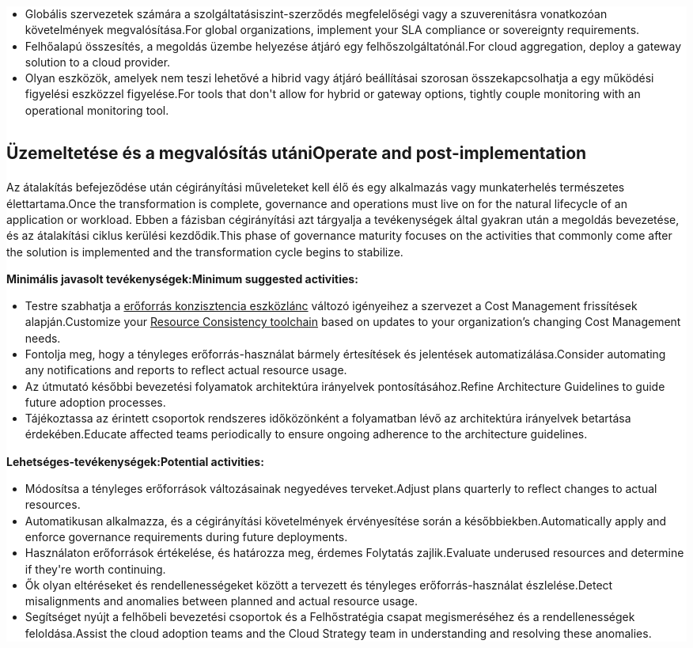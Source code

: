 * <span data-ttu-id="38d2f-172">Globális szervezetek számára a szolgáltatásiszint-szerződés megfelelőségi vagy a szuverenitásra vonatkozóan követelmények megvalósítása.</span><span class="sxs-lookup"><span data-stu-id="38d2f-172">For global organizations, implement your SLA compliance or sovereignty requirements.</span></span>
* <span data-ttu-id="38d2f-173">Felhőalapú összesítés, a megoldás üzembe helyezése átjáró egy felhőszolgáltatónál.</span><span class="sxs-lookup"><span data-stu-id="38d2f-173">For cloud aggregation, deploy a gateway solution to a cloud provider.</span></span>
* <span data-ttu-id="38d2f-174">Olyan eszközök, amelyek nem teszi lehetővé a hibrid vagy átjáró beállításai szorosan összekapcsolhatja a egy működési figyelési eszközzel figyelése.</span><span class="sxs-lookup"><span data-stu-id="38d2f-174">For tools that don't allow for hybrid or gateway options, tightly couple monitoring with an operational monitoring tool.</span></span>

## <a name="operate-and-post-implementation"></a><span data-ttu-id="38d2f-175">Üzemeltetése és a megvalósítás utáni</span><span class="sxs-lookup"><span data-stu-id="38d2f-175">Operate and post-implementation</span></span>

<span data-ttu-id="38d2f-176">Az átalakítás befejeződése után cégirányítási műveleteket kell élő és egy alkalmazás vagy munkaterhelés természetes élettartama.</span><span class="sxs-lookup"><span data-stu-id="38d2f-176">Once the transformation is complete, governance and operations must live on for the natural lifecycle of an application or workload.</span></span> <span data-ttu-id="38d2f-177">Ebben a fázisban cégirányítási azt tárgyalja a tevékenységek által gyakran után a megoldás bevezetése, és az átalakítási ciklus kerülési kezdődik.</span><span class="sxs-lookup"><span data-stu-id="38d2f-177">This phase of governance maturity focuses on the activities that commonly come after the solution is implemented and the transformation cycle begins to stabilize.</span></span>

<span data-ttu-id="38d2f-178">**Minimális javasolt tevékenységek:**</span><span class="sxs-lookup"><span data-stu-id="38d2f-178">**Minimum suggested activities:**</span></span>

* <span data-ttu-id="38d2f-179">Testre szabhatja a [erőforrás konzisztencia eszközlánc](toolchain.md) változó igényeihez a szervezet a Cost Management frissítések alapján.</span><span class="sxs-lookup"><span data-stu-id="38d2f-179">Customize your [Resource Consistency toolchain](toolchain.md) based on updates to your organization’s changing Cost Management needs.</span></span>
* <span data-ttu-id="38d2f-180">Fontolja meg, hogy a tényleges erőforrás-használat bármely értesítések és jelentések automatizálása.</span><span class="sxs-lookup"><span data-stu-id="38d2f-180">Consider automating any notifications and reports to reflect actual resource usage.</span></span>
* <span data-ttu-id="38d2f-181">Az útmutató későbbi bevezetési folyamatok architektúra irányelvek pontosításához.</span><span class="sxs-lookup"><span data-stu-id="38d2f-181">Refine Architecture Guidelines to guide future adoption processes.</span></span>
* <span data-ttu-id="38d2f-182">Tájékoztassa az érintett csoportok rendszeres időközönként a folyamatban lévő az architektúra irányelvek betartása érdekében.</span><span class="sxs-lookup"><span data-stu-id="38d2f-182">Educate affected teams periodically to ensure ongoing adherence to the architecture guidelines.</span></span>

<span data-ttu-id="38d2f-183">**Lehetséges-tevékenységek:**</span><span class="sxs-lookup"><span data-stu-id="38d2f-183">**Potential activities:**</span></span>

* <span data-ttu-id="38d2f-184">Módosítsa a tényleges erőforrások változásainak negyedéves terveket.</span><span class="sxs-lookup"><span data-stu-id="38d2f-184">Adjust plans quarterly to reflect changes to actual resources.</span></span>
* <span data-ttu-id="38d2f-185">Automatikusan alkalmazza, és a cégirányítási követelmények érvényesítése során a későbbiekben.</span><span class="sxs-lookup"><span data-stu-id="38d2f-185">Automatically apply and enforce governance requirements during future deployments.</span></span>
* <span data-ttu-id="38d2f-186">Használaton erőforrások értékelése, és határozza meg, érdemes Folytatás zajlik.</span><span class="sxs-lookup"><span data-stu-id="38d2f-186">Evaluate underused resources and determine if they're worth continuing.</span></span>
* <span data-ttu-id="38d2f-187">Ők olyan eltéréseket és rendellenességeket között a tervezett és tényleges erőforrás-használat észlelése.</span><span class="sxs-lookup"><span data-stu-id="38d2f-187">Detect misalignments and anomalies between planned and actual resource usage.</span></span>
* <span data-ttu-id="38d2f-188">Segítséget nyújt a felhőbeli bevezetési csoportok és a Felhőstratégia csapat megismeréséhez és a rendellenességek feloldása.</span><span class="sxs-lookup"><span data-stu-id="38d2f-188">Assist the cloud adoption teams and the Cloud Strategy team in understanding and resolving these anomalies.</span></span>